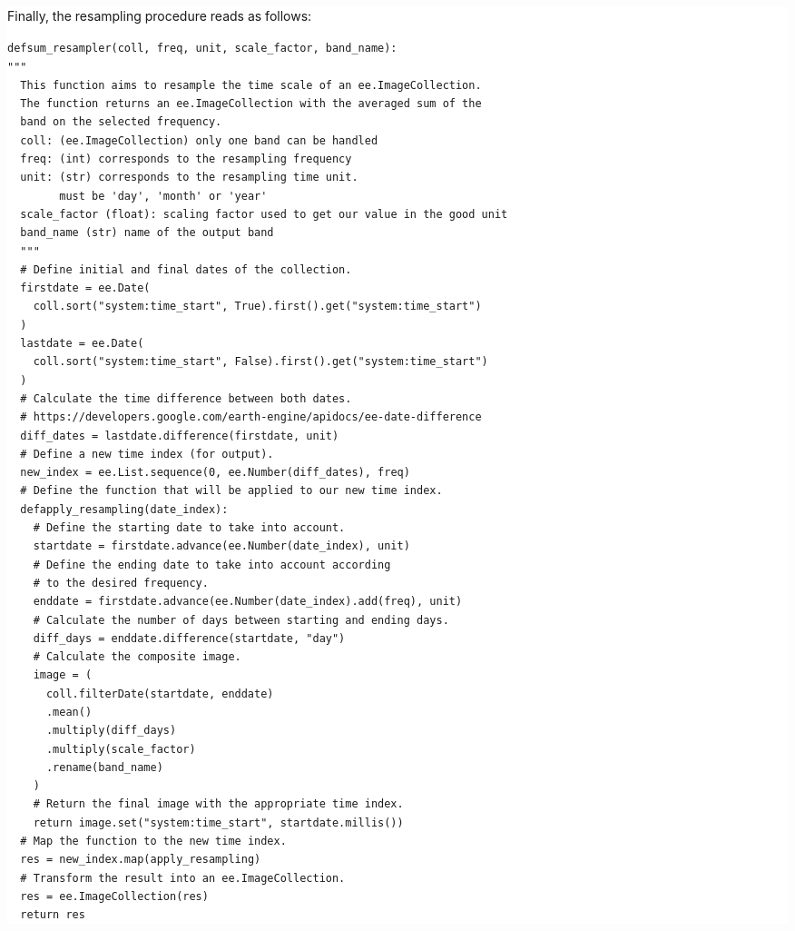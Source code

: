 
Finally, the resampling procedure reads as follows:
```
defsum_resampler(coll, freq, unit, scale_factor, band_name):
"""
  This function aims to resample the time scale of an ee.ImageCollection.
  The function returns an ee.ImageCollection with the averaged sum of the
  band on the selected frequency.
  coll: (ee.ImageCollection) only one band can be handled
  freq: (int) corresponds to the resampling frequency
  unit: (str) corresponds to the resampling time unit.
        must be 'day', 'month' or 'year'
  scale_factor (float): scaling factor used to get our value in the good unit
  band_name (str) name of the output band
  """
  # Define initial and final dates of the collection.
  firstdate = ee.Date(
    coll.sort("system:time_start", True).first().get("system:time_start")
  )
  lastdate = ee.Date(
    coll.sort("system:time_start", False).first().get("system:time_start")
  )
  # Calculate the time difference between both dates.
  # https://developers.google.com/earth-engine/apidocs/ee-date-difference
  diff_dates = lastdate.difference(firstdate, unit)
  # Define a new time index (for output).
  new_index = ee.List.sequence(0, ee.Number(diff_dates), freq)
  # Define the function that will be applied to our new time index.
  defapply_resampling(date_index):
    # Define the starting date to take into account.
    startdate = firstdate.advance(ee.Number(date_index), unit)
    # Define the ending date to take into account according
    # to the desired frequency.
    enddate = firstdate.advance(ee.Number(date_index).add(freq), unit)
    # Calculate the number of days between starting and ending days.
    diff_days = enddate.difference(startdate, "day")
    # Calculate the composite image.
    image = (
      coll.filterDate(startdate, enddate)
      .mean()
      .multiply(diff_days)
      .multiply(scale_factor)
      .rename(band_name)
    )
    # Return the final image with the appropriate time index.
    return image.set("system:time_start", startdate.millis())
  # Map the function to the new time index.
  res = new_index.map(apply_resampling)
  # Transform the result into an ee.ImageCollection.
  res = ee.ImageCollection(res)
  return res

```
